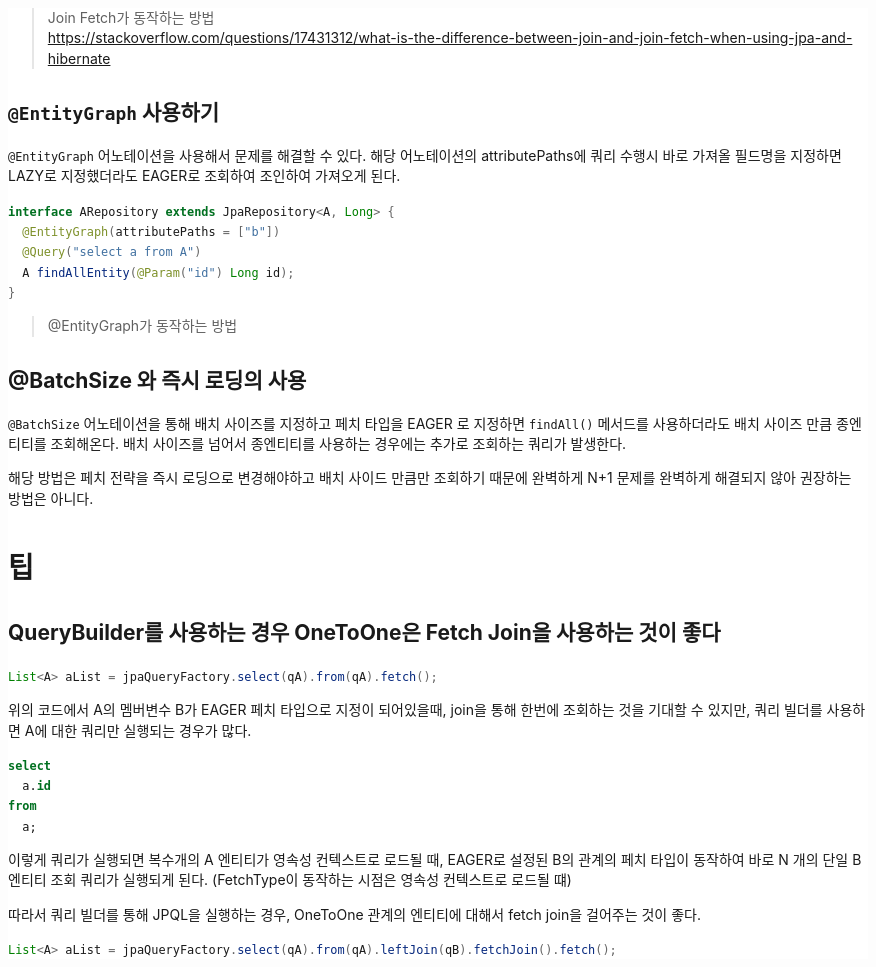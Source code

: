 
> Join Fetch가 동작하는 방법  
> https://stackoverflow.com/questions/17431312/what-is-the-difference-between-join-and-join-fetch-when-using-jpa-and-hibernate

## `@EntityGraph` 사용하기

`@EntityGraph` 어노테이션을 사용해서 문제를 해결할 수 있다. 해당 어노테이션의 attributePaths에 쿼리 수행시 바로 가져올 필드명을 지정하면 LAZY로 지정했더라도 EAGER로 조회하여 조인하여 가져오게 된다.

```java
interface ARepository extends JpaRepository<A, Long> {
  @EntityGraph(attributePaths = ["b"])
  @Query("select a from A")
  A findAllEntity(@Param("id") Long id);
}
```


> @EntityGraph가 동작하는 방법  
> 

## @BatchSize 와 즉시 로딩의 사용

`@BatchSize` 어노테이션을 통해 배치 사이즈를 지정하고 페치 타입을 EAGER 로 지정하면 `findAll()` 메서드를 사용하더라도 배치 사이즈 만큼 종엔티티를 조회해온다. 배치 사이즈를 넘어서 종엔티티를 사용하는 경우에는 추가로 조회하는 쿼리가 발생한다.

해당 방법은 페치 전략을 즉시 로딩으로 변경해야하고 배치 사이드 만큼만 조회하기 때문에 완벽하게 N+1 문제를 완벽하게 해결되지 않아 권장하는 방법은 아니다.

# 팁

## QueryBuilder를 사용하는 경우 OneToOne은 Fetch Join을 사용하는 것이 좋다


```java
List<A> aList = jpaQueryFactory.select(qA).from(qA).fetch();
```

위의 코드에서 A의 멤버변수 B가 EAGER 페치 타입으로 지정이 되어있을때, join을 통해 한번에 조회하는 것을 기대할 수 있지만, 쿼리 빌더를 사용하면 A에 대한 쿼리만 실행되는 경우가 많다.

```sql
select
  a.id
from 
  a;
```

이렇게 쿼리가 실행되면 복수개의 A 엔티티가 영속성 컨텍스트로 로드될 때, EAGER로 설정된 B의 관계의 페치 타입이 동작하여 바로 N 개의 단일 B 엔티티 조회 쿼리가 실행되게 된다. (FetchType이 동작하는 시점은 영속성 컨텍스트로 로드될 떄)

따라서 쿼리 빌더를 통해 JPQL을 실행하는 경우, OneToOne 관계의 엔티티에 대해서 fetch join을 걸어주는 것이 좋다.

```java
List<A> aList = jpaQueryFactory.select(qA).from(qA).leftJoin(qB).fetchJoin().fetch();
```

